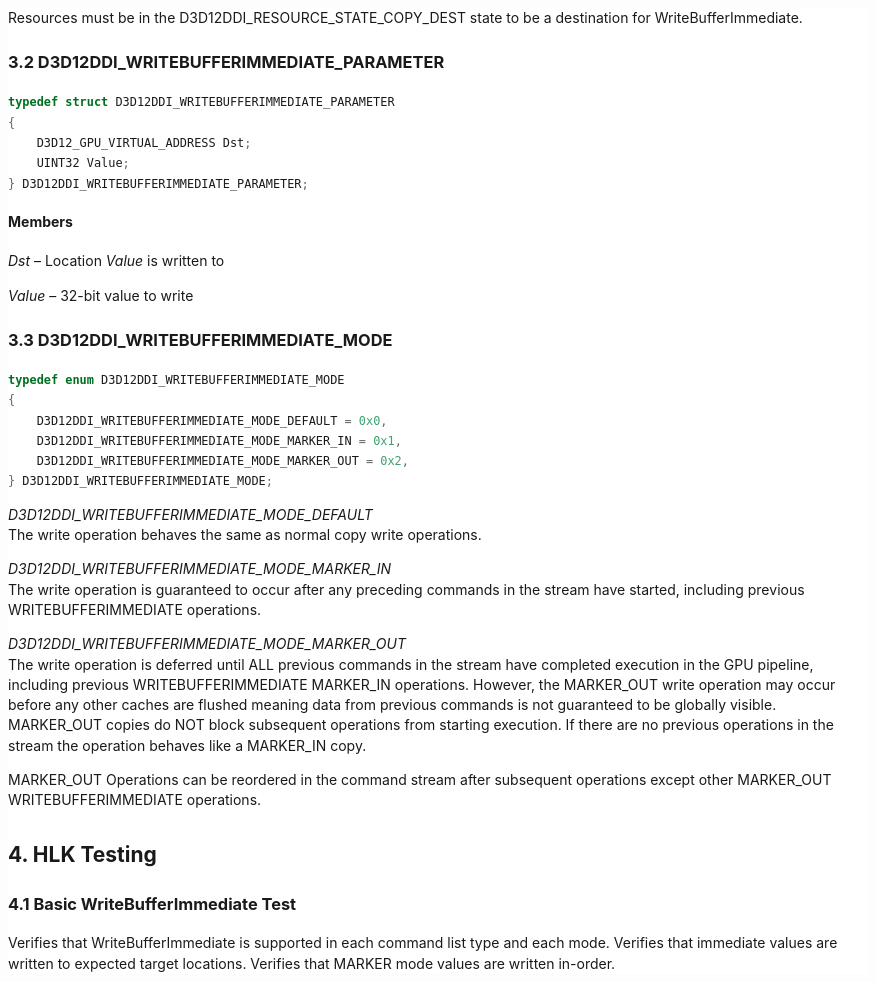 Resources must be in the D3D12DDI_RESOURCE_STATE_COPY_DEST state to be a destination for WriteBufferImmediate.

### 3.2 D3D12DDI_WRITEBUFFERIMMEDIATE_PARAMETER

```c++
typedef struct D3D12DDI_WRITEBUFFERIMMEDIATE_PARAMETER
{
    D3D12_GPU_VIRTUAL_ADDRESS Dst;
    UINT32 Value;
} D3D12DDI_WRITEBUFFERIMMEDIATE_PARAMETER;
```

#### Members

*Dst* – Location *Value* is written to

*Value* – 32-bit value to write

### 3.3 D3D12DDI_WRITEBUFFERIMMEDIATE_MODE

```c++
typedef enum D3D12DDI_WRITEBUFFERIMMEDIATE_MODE
{
    D3D12DDI_WRITEBUFFERIMMEDIATE_MODE_DEFAULT = 0x0,
    D3D12DDI_WRITEBUFFERIMMEDIATE_MODE_MARKER_IN = 0x1,
    D3D12DDI_WRITEBUFFERIMMEDIATE_MODE_MARKER_OUT = 0x2,
} D3D12DDI_WRITEBUFFERIMMEDIATE_MODE;
```

*D3D12DDI_WRITEBUFFERIMMEDIATE_MODE_DEFAULT*  
The write operation behaves the same as normal copy write operations.

*D3D12DDI_WRITEBUFFERIMMEDIATE_MODE_MARKER_IN*  
The write operation is guaranteed to occur after any preceding commands in the stream have started, including previous WRITEBUFFERIMMEDIATE operations.

*D3D12DDI_WRITEBUFFERIMMEDIATE_MODE_MARKER_OUT*  
The write operation is deferred until ALL previous commands in the stream have completed execution in the GPU pipeline, including previous WRITEBUFFERIMMEDIATE MARKER_IN operations. However, the MARKER_OUT write operation may occur before any other caches are flushed meaning data from previous commands is not guaranteed to be globally visible. MARKER_OUT copies do NOT block subsequent operations from starting execution. If there are no previous operations in the stream the operation behaves like a MARKER_IN copy.

MARKER_OUT Operations can be reordered in the command stream after subsequent operations except other MARKER_OUT WRITEBUFFERIMMEDIATE operations.

## 4. HLK Testing

### 4.1 Basic WriteBufferImmediate Test

Verifies that WriteBufferImmediate is supported in each command list type and each mode. Verifies that immediate values are written to expected target locations. Verifies that MARKER mode values are written in-order.
